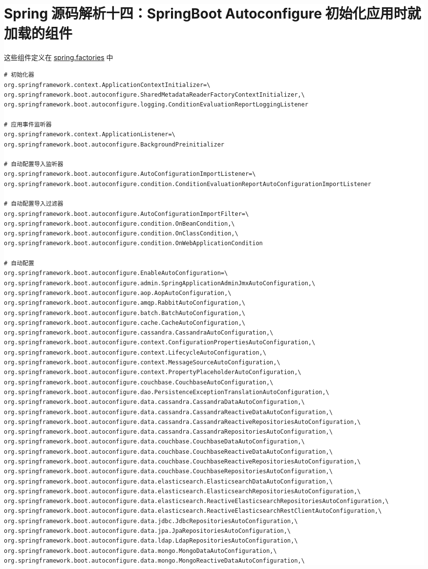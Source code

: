 # Spring 源码解析十四：SpringBoot Autoconfigure 初始化应用时就加载的组件

这些组件定义在 [spring.factories](https://github.com/spring-projects/spring-boot/blob/v2.5.6/spring-boot-project/spring-boot-autoconfigure/src/main/resources/META-INF/spring.factories)
中

```properties
# 初始化器
org.springframework.context.ApplicationContextInitializer=\
org.springframework.boot.autoconfigure.SharedMetadataReaderFactoryContextInitializer,\
org.springframework.boot.autoconfigure.logging.ConditionEvaluationReportLoggingListener

# 应用事件监听器
org.springframework.context.ApplicationListener=\
org.springframework.boot.autoconfigure.BackgroundPreinitializer

# 自动配置导入监听器
org.springframework.boot.autoconfigure.AutoConfigurationImportListener=\
org.springframework.boot.autoconfigure.condition.ConditionEvaluationReportAutoConfigurationImportListener

# 自动配置导入过滤器
org.springframework.boot.autoconfigure.AutoConfigurationImportFilter=\
org.springframework.boot.autoconfigure.condition.OnBeanCondition,\
org.springframework.boot.autoconfigure.condition.OnClassCondition,\
org.springframework.boot.autoconfigure.condition.OnWebApplicationCondition

# 自动配置
org.springframework.boot.autoconfigure.EnableAutoConfiguration=\
org.springframework.boot.autoconfigure.admin.SpringApplicationAdminJmxAutoConfiguration,\
org.springframework.boot.autoconfigure.aop.AopAutoConfiguration,\
org.springframework.boot.autoconfigure.amqp.RabbitAutoConfiguration,\
org.springframework.boot.autoconfigure.batch.BatchAutoConfiguration,\
org.springframework.boot.autoconfigure.cache.CacheAutoConfiguration,\
org.springframework.boot.autoconfigure.cassandra.CassandraAutoConfiguration,\
org.springframework.boot.autoconfigure.context.ConfigurationPropertiesAutoConfiguration,\
org.springframework.boot.autoconfigure.context.LifecycleAutoConfiguration,\
org.springframework.boot.autoconfigure.context.MessageSourceAutoConfiguration,\
org.springframework.boot.autoconfigure.context.PropertyPlaceholderAutoConfiguration,\
org.springframework.boot.autoconfigure.couchbase.CouchbaseAutoConfiguration,\
org.springframework.boot.autoconfigure.dao.PersistenceExceptionTranslationAutoConfiguration,\
org.springframework.boot.autoconfigure.data.cassandra.CassandraDataAutoConfiguration,\
org.springframework.boot.autoconfigure.data.cassandra.CassandraReactiveDataAutoConfiguration,\
org.springframework.boot.autoconfigure.data.cassandra.CassandraReactiveRepositoriesAutoConfiguration,\
org.springframework.boot.autoconfigure.data.cassandra.CassandraRepositoriesAutoConfiguration,\
org.springframework.boot.autoconfigure.data.couchbase.CouchbaseDataAutoConfiguration,\
org.springframework.boot.autoconfigure.data.couchbase.CouchbaseReactiveDataAutoConfiguration,\
org.springframework.boot.autoconfigure.data.couchbase.CouchbaseReactiveRepositoriesAutoConfiguration,\
org.springframework.boot.autoconfigure.data.couchbase.CouchbaseRepositoriesAutoConfiguration,\
org.springframework.boot.autoconfigure.data.elasticsearch.ElasticsearchDataAutoConfiguration,\
org.springframework.boot.autoconfigure.data.elasticsearch.ElasticsearchRepositoriesAutoConfiguration,\
org.springframework.boot.autoconfigure.data.elasticsearch.ReactiveElasticsearchRepositoriesAutoConfiguration,\
org.springframework.boot.autoconfigure.data.elasticsearch.ReactiveElasticsearchRestClientAutoConfiguration,\
org.springframework.boot.autoconfigure.data.jdbc.JdbcRepositoriesAutoConfiguration,\
org.springframework.boot.autoconfigure.data.jpa.JpaRepositoriesAutoConfiguration,\
org.springframework.boot.autoconfigure.data.ldap.LdapRepositoriesAutoConfiguration,\
org.springframework.boot.autoconfigure.data.mongo.MongoDataAutoConfiguration,\
org.springframework.boot.autoconfigure.data.mongo.MongoReactiveDataAutoConfiguration,\
```